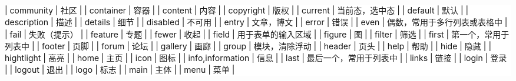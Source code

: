 | community              | 社区                                     |
| container              | 容器                                     |
| content                | 内容                                     |
| copyright              | 版权                                     |
| current                | 当前态，选中态                           |
| default                | 默认                                     |
| description            | 描述                                     |
| details                | 细节                                     |
| disabled               | 不可用                                   |
| entry                  | 文章，博文                               |
| error                  | 错误                                     |
| even                   | 偶数，常用于多行列表或表格中             |
| fail                   | 失败（提示）                             |
| feature                | 专题                                     |
| fewer                  | 收起                                     |
| field                  | 用于表单的输入区域                       |
| figure                 | 图                                       |
| filter                 | 筛选                                     |
| first                  | 第一个，常用于列表中                     |
| footer                 | 页脚                                     |
| forum                  | 论坛                                     |
| gallery                | 画廊                                     |
| group                  | 模块，清除浮动                           |
| header                 | 页头                                     |
| help                   | 帮助                                     |
| hide                   | 隐藏                                     |
| hightlight             | 高亮                                     |
| home                   | 主页                                     |
| icon                   | 图标                                     |
| info,information       | 信息                                     |
| last                   | 最后一个，常用于列表中                   |
| links                  | 链接                                     |
| login                  | 登录                                     |
| logout                 | 退出                                     |
| logo                   | 标志                                     |
| main                   | 主体                                     |
| menu                   | 菜单                                     |